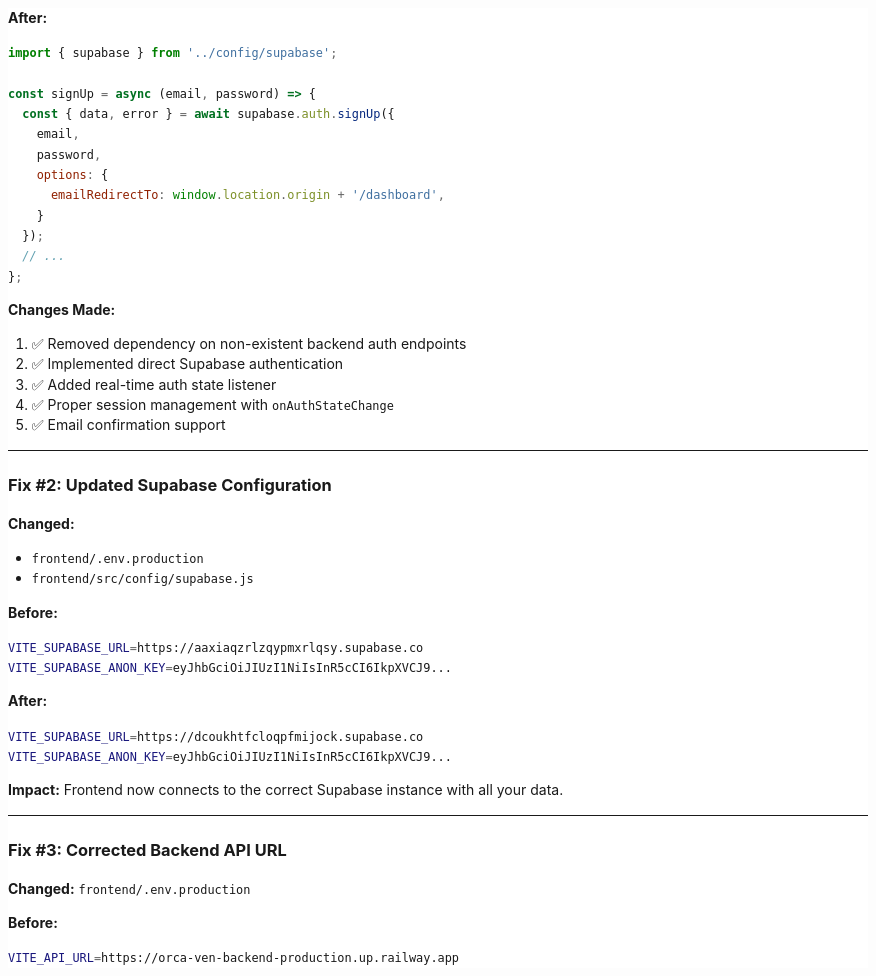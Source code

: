 **After:**
```javascript
import { supabase } from '../config/supabase';

const signUp = async (email, password) => {
  const { data, error } = await supabase.auth.signUp({
    email,
    password,
    options: {
      emailRedirectTo: window.location.origin + '/dashboard',
    }
  });
  // ...
};
```

**Changes Made:**
1. ✅ Removed dependency on non-existent backend auth endpoints
2. ✅ Implemented direct Supabase authentication
3. ✅ Added real-time auth state listener
4. ✅ Proper session management with `onAuthStateChange`
5. ✅ Email confirmation support

---

### Fix #2: Updated Supabase Configuration

**Changed:** 
- `frontend/.env.production`
- `frontend/src/config/supabase.js`

**Before:**
```bash
VITE_SUPABASE_URL=https://aaxiaqzrlzqypmxrlqsy.supabase.co
VITE_SUPABASE_ANON_KEY=eyJhbGciOiJIUzI1NiIsInR5cCI6IkpXVCJ9...
```

**After:**
```bash
VITE_SUPABASE_URL=https://dcoukhtfcloqpfmijock.supabase.co
VITE_SUPABASE_ANON_KEY=eyJhbGciOiJIUzI1NiIsInR5cCI6IkpXVCJ9...
```

**Impact:** Frontend now connects to the correct Supabase instance with all your data.

---

### Fix #3: Corrected Backend API URL

**Changed:** `frontend/.env.production`

**Before:**
```bash
VITE_API_URL=https://orca-ven-backend-production.up.railway.app
```
